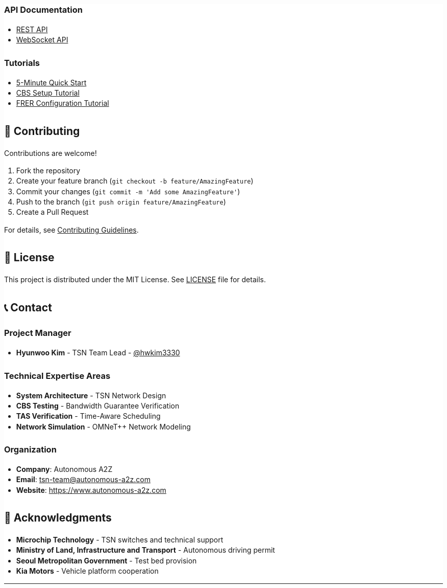 ### API Documentation
- [REST API](api/openapi-spec.yaml)
- [WebSocket API](docs/api/websocket.md)

### Tutorials
- [5-Minute Quick Start](docs/quick-start.md)
- [CBS Setup Tutorial](docs/tutorials/cbs-setup.md)
- [FRER Configuration Tutorial](docs/tutorials/frer-setup.md)

## 🤝 Contributing

Contributions are welcome!

1. Fork the repository
2. Create your feature branch (`git checkout -b feature/AmazingFeature`)
3. Commit your changes (`git commit -m 'Add some AmazingFeature'`)
4. Push to the branch (`git push origin feature/AmazingFeature`)
5. Create a Pull Request

For details, see [Contributing Guidelines](CONTRIBUTING.md).

## 📄 License

This project is distributed under the MIT License. See [LICENSE](LICENSE) file for details.

## 📞 Contact

### Project Manager
- **Hyunwoo Kim** - TSN Team Lead - [@hwkim3330](https://github.com/hwkim3330)

### Technical Expertise Areas
- **System Architecture** - TSN Network Design
- **CBS Testing** - Bandwidth Guarantee Verification
- **TAS Verification** - Time-Aware Scheduling
- **Network Simulation** - OMNeT++ Network Modeling

### Organization
- **Company**: Autonomous A2Z
- **Email**: tsn-team@autonomous-a2z.com
- **Website**: https://www.autonomous-a2z.com

## 🙏 Acknowledgments

- **Microchip Technology** - TSN switches and technical support
- **Ministry of Land, Infrastructure and Transport** - Autonomous driving permit
- **Seoul Metropolitan Government** - Test bed provision
- **Kia Motors** - Vehicle platform cooperation

---
